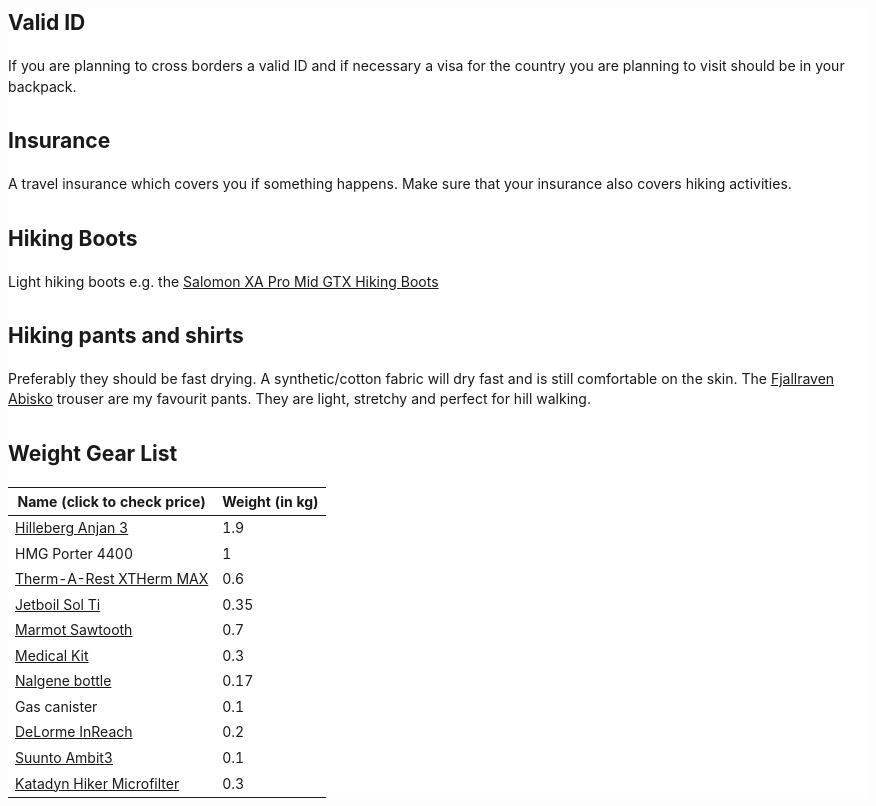 ## Valid ID
If you are planning to cross borders a valid ID and if necessary a visa for the country you are planning to visit should be in your backpack.

## Insurance
A travel insurance which covers you if something happens. Make sure that your insurance also covers hiking activities.

## Hiking Boots
Light hiking boots e.g. the <a
href="javascript: void 0" onclick="avPcwShowPopupFromSearch('Salomon XA Pro Mid GTX Hiking Boots','search_results_count=5');">Salomon XA Pro Mid GTX Hiking Boots</a>

## Hiking pants and shirts
Preferably they should be fast drying. A synthetic/cotton fabric will dry fast and is still comfortable on the skin. The <a
href="javascript: void 0" onclick="avPcwShowPopupFromSearch('Fjallraven Abisko trousers','search_results_count=5');">Fjallraven Abisko</a> trouser are my favourit pants. They are light, stretchy and perfect for hill walking.

## <a name="list">Weight Gear List</a>
<table>
    <thead>
    <tr>
        <th>Name (click to check price)</th>
        <th>Weight (in kg)</th>
    </tr>
    </thead>
    <tbody>
<tr>
<td>
<a
href="javascript: void 0" onclick="avPcwShowPopupFromSearch('Hilleberg Anjan 3','search_results_count=5');">Hilleberg Anjan 3</a></td><td>	1.9</td></tr><tr>
<td>HMG Porter 4400	</td><td>	1</td></tr><tr>
<td><a
href="javascript: void 0" onclick="avPcwShowPopupFromSearch('Therm-A-Rest XTHerm MAX','search_results_count=5');">Therm-A-Rest XTHerm MAX</a>	</a></td><td>	0.6</td></tr><tr>
<td><a
href="javascript: void 0" onclick="avPcwShowPopupFromSearch('Jetboil Sol Ti','search_results_count=5');">Jetboil Sol Ti </a>	</td><td>	0.35</td></tr><tr>
<td><a
href="javascript: void 0" onclick="avPcwShowPopupFromSearch('Marmot Sawtooth','search_results_count=5');">Marmot Sawtooth </a>	</td><td>	0.7</td></tr><tr>
<td><a
href="javascript: void 0" onclick="avPcwShowPopupFromSearch('Adventure Medical Ultralight & Watertight .5 First Aid Kit','search_results_count=5');">Medical Kit	</a>	</td><td>0.3</td></tr><tr>
<td><a
href="javascript: void 0" onclick="avPcwShowPopupFromSearch('Nalgene 32 oz Wide Mouth Water Bottle','search_results_count=5');">Nalgene bottle	</a>	</td><td>0.17</td></tr><tr>
<td>Gas canister		</td><td>0.1</td></tr><tr>
<td><a
href="javascript: void 0" onclick="avPcwShowPopupFromSearch('DeLorme InReach','search_results_count=5');">DeLorme InReach</a>		</td><td>0.2</td></tr><tr>
<td><a
href="javascript: void 0" onclick="avPcwShowPopupFromSearch('Suunto Ambit3','search_results_count=5');">Suunto Ambit3	</a>	</td><td>0.1</td></tr><tr>
<td><a
href="javascript: void 0" onclick="avPcwShowPopupFromSearch('Katadyn Hiker Microfilter','search_results_count=5');">Katadyn Hiker Microfilter</a>	</td><td>	0.3</td></tr><tr>